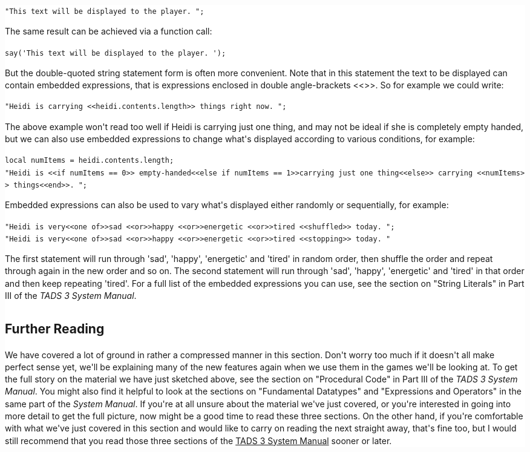      
    "This text will be displayed to the player. ";

</div>

The same result can be achieved via a function call:

<div class="code">

    say('This text will be displayed to the player. ');

</div>

But the double-quoted string statement form is often more convenient.
Note that in this statement the text to be displayed can contain
embedded expressions, that is expressions enclosed in double
angle-brackets \<\<\>\>. So for example we could write:

<div class="code">

    "Heidi is carrying <<heidi.contents.length>> things right now. ";

</div>

The above example won't read too well if Heidi is carrying just one
thing, and may not be ideal if she is completely empty handed, but we
can also use embedded expressions to change what's displayed according
to various conditions, for example:

<div class="code">

    local numItems = heidi.contents.length;
    "Heidi is <<if numItems == 0>> empty-handed<<else if numItems == 1>>carrying just one thing<<else>> carrying <<numItems>> things<<end>>. ";

</div>

Embedded expressions can also be used to vary what's displayed either
randomly or sequentially, for example:

<div class="code">

    "Heidi is very<<one of>>sad <<or>>happy <<or>>energetic <<or>>tired <<shuffled>> today. ";
    "Heidi is very<<one of>>sad <<or>>happy <<or>>energetic <<or>>tired <<stopping>> today. "

</div>

The first statement will run through 'sad', 'happy', 'energetic' and
'tired' in random order, then shuffle the order and repeat through again
in the new order and so on. The second statement will run through 'sad',
'happy', 'energetic' and 'tired' in that order and then keep repeating
'tired'. For a full list of the embedded expressions you can use, see
the section on "String Literals" in Part III of the *TADS 3 System
Manual*.

## Further Reading

We have covered a lot of ground in rather a compressed manner in this
section. Don't worry too much if it doesn't all make perfect sense yet,
we'll be explaining many of the new features again when we use them in
the games we'll be looking at. To get the full story on the material we
have just sketched above, see the section on "Procedural Code" in Part
III of the *TADS 3 System Manual*. You might also find it helpful to
look at the sections on "Fundamental Datatypes" and "Expressions and
Operators" in the same part of the *System Manual*. If you're at all
unsure about the material we've just covered, or you're interested in
going into more detail to get the full picture, now might be a good time
to read these three sections. On the other hand, if you're comfortable
with what we've just covered in this section and would like to carry on
reading the next straight away, that's fine too, but I would still
recommend that you read those three sections of the [TADS 3 System
Manual](../sysman.htm) sooner or later.